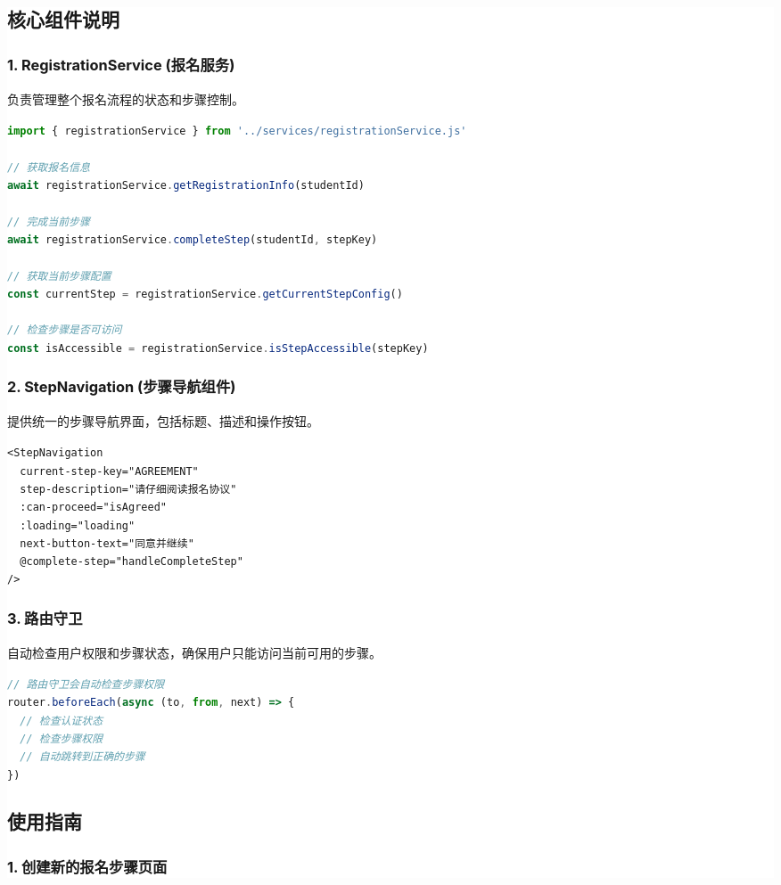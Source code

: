 ## 核心组件说明

### 1. RegistrationService (报名服务)

负责管理整个报名流程的状态和步骤控制。

```javascript
import { registrationService } from '../services/registrationService.js'

// 获取报名信息
await registrationService.getRegistrationInfo(studentId)

// 完成当前步骤
await registrationService.completeStep(studentId, stepKey)

// 获取当前步骤配置
const currentStep = registrationService.getCurrentStepConfig()

// 检查步骤是否可访问
const isAccessible = registrationService.isStepAccessible(stepKey)
```

### 2. StepNavigation (步骤导航组件)

提供统一的步骤导航界面，包括标题、描述和操作按钮。

```vue
<StepNavigation 
  current-step-key="AGREEMENT"
  step-description="请仔细阅读报名协议"
  :can-proceed="isAgreed"
  :loading="loading"
  next-button-text="同意并继续"
  @complete-step="handleCompleteStep"
/>
```

### 3. 路由守卫

自动检查用户权限和步骤状态，确保用户只能访问当前可用的步骤。

```javascript
// 路由守卫会自动检查步骤权限
router.beforeEach(async (to, from, next) => {
  // 检查认证状态
  // 检查步骤权限
  // 自动跳转到正确的步骤
})
```

## 使用指南

### 1. 创建新的报名步骤页面
